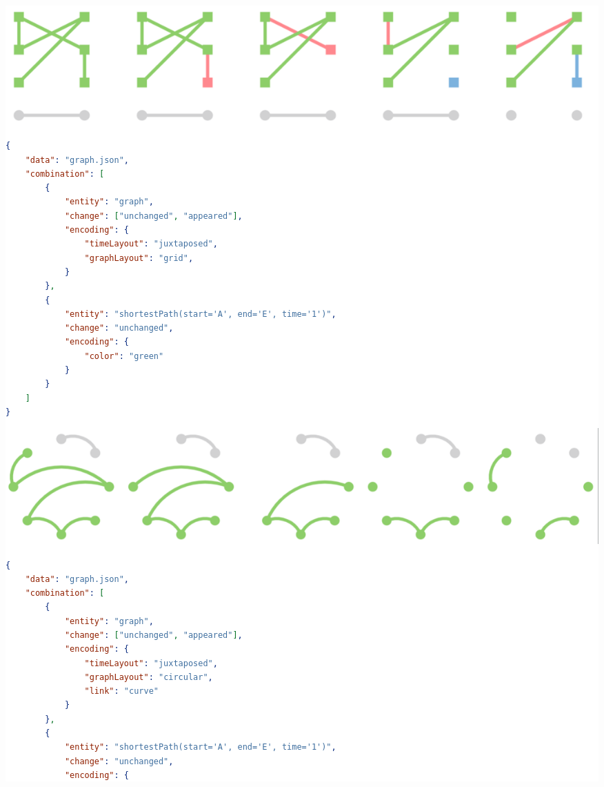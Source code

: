 

![image-20210401054840388](Numa.assets/image-20210401054840388.png)

```json
{
	"data": "graph.json",
	"combination": [
		{
			"entity": "graph",
			"change": ["unchanged", "appeared"],
			"encoding": {
               	"timeLayout": "juxtaposed",
				"graphLayout": "grid",
			}
		},
		{
			"entity": "shortestPath(start='A', end='E', time='1')",
			"change": "unchanged",
			"encoding": {
				"color": "green"
			}
		}
	]
}


```

![image-20210401060251041](Numa.assets/image-20210401060251041.png)

```json
{
	"data": "graph.json",
	"combination": [
		{
			"entity": "graph",
			"change": ["unchanged", "appeared"],
			"encoding": {
				"timeLayout": "juxtaposed",
				"graphLayout": "circular",
				"link": "curve"
			}
		},
		{
			"entity": "shortestPath(start='A', end='E', time='1')",
			"change": "unchanged",
			"encoding": {
```